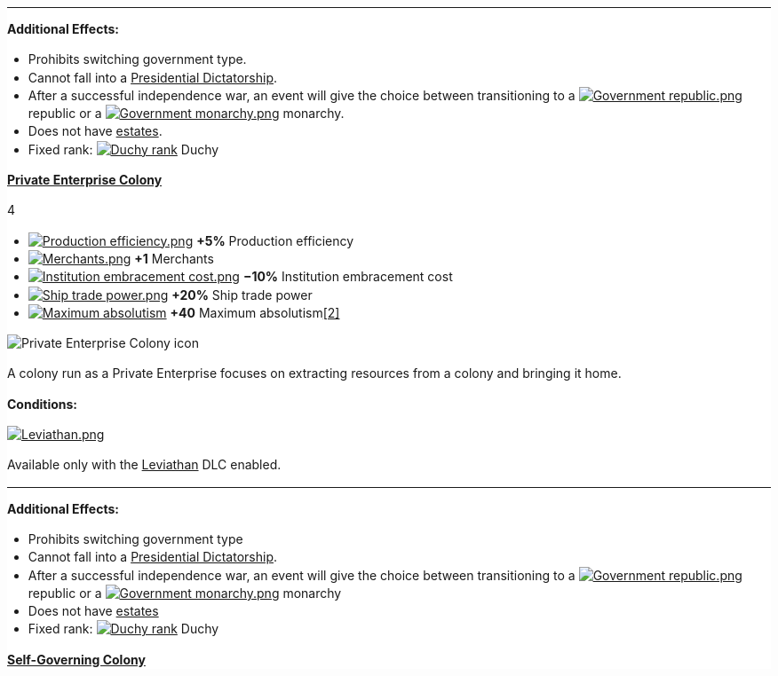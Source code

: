 * * *

**Additional Effects:**

*   Prohibits switching government type.
*   Cannot fall into a [Presidential Dictatorship](/Presidential_Dictator "Presidential Dictator").
*   After a successful independence war, an event will give the choice between transitioning to a [![Government republic.png](/images/thumb/5/5d/Government_republic.png/24px-Government_republic.png)](/Republic "Republic") republic or a [![Government monarchy.png](/images/thumb/4/4d/Government_monarchy.png/24px-Government_monarchy.png)](/Monarchy "Monarchy") monarchy.
*   Does not have [estates](/Estates "Estates").
*   Fixed rank: [![Duchy rank](/images/thumb/5/5a/Duchy.png/28px-Duchy.png)](/Government_rank "Duchy rank") Duchy

**[Private Enterprise Colony](/Colonial_Nation "Colonial Nation")**

4

*   [![Production efficiency.png](/images/thumb/c/cf/Production_efficiency.png/28px-Production_efficiency.png)](/Production_efficiency "Production efficiency") **+5%** Production efficiency
*   [![Merchants.png](/images/thumb/2/24/Merchants.png/28px-Merchants.png)](/Merchant "Merchant") **+1** Merchants
*   [![Institution embracement cost.png](/images/thumb/e/e6/Institution_embracement_cost.png/28px-Institution_embracement_cost.png)](/Institution_embracement_cost "Institution embracement cost") **−10%** Institution embracement cost
*   [![Ship trade power.png](/images/thumb/8/85/Ship_trade_power.png/28px-Ship_trade_power.png)](/Ship_trade_power "Ship trade power") **+20%** Ship trade power
*   [![Maximum absolutism](/images/thumb/a/aa/Maximum_absolutism.png/28px-Maximum_absolutism.png)](/Absolutism "Maximum absolutism") **+40** Maximum absolutism[\[2\]](#cite_note-absolutism-2)

![Private Enterprise Colony icon](/images/thumb/a/a8/Gov_peasants.png/40px-Gov_peasants.png "Private Enterprise Colony icon")

A colony run as a Private Enterprise focuses on extracting resources from a colony and bringing it home.

**Conditions:**

[![Leviathan.png](/images/thumb/0/0a/Leviathan.png/28px-Leviathan.png)](/Leviathan "Leviathan")

Available only with the [Leviathan](/Leviathan "Leviathan") DLC enabled.

* * *

**Additional Effects:**

*   Prohibits switching government type
*   Cannot fall into a [Presidential Dictatorship](/Presidential_Dictator "Presidential Dictator").
*   After a successful independence war, an event will give the choice between transitioning to a [![Government republic.png](/images/thumb/5/5d/Government_republic.png/24px-Government_republic.png)](/Republic "Republic") republic or a [![Government monarchy.png](/images/thumb/4/4d/Government_monarchy.png/24px-Government_monarchy.png)](/Monarchy "Monarchy") monarchy
*   Does not have [estates](/Estates "Estates")
*   Fixed rank: [![Duchy rank](/images/thumb/5/5a/Duchy.png/28px-Duchy.png)](/Government_rank "Duchy rank") Duchy

**[Self-Governing Colony](/Colonial_Nation "Colonial Nation")**
